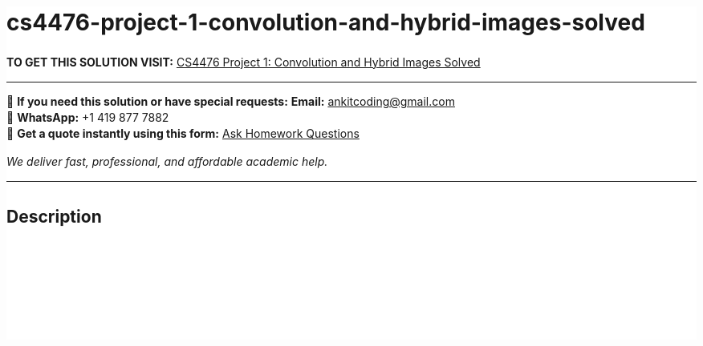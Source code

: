 # cs4476-project-1-convolution-and-hybrid-images-solved
**TO GET THIS SOLUTION VISIT:** [CS4476 Project 1: Convolution and Hybrid Images Solved](https://www.ankitcodinghub.com/product/cs4476-project-1-convolution-and-hybrid-images-solved/)


---

📩 **If you need this solution or have special requests:** **Email:** ankitcoding@gmail.com  
📱 **WhatsApp:** +1 419 877 7882  
📄 **Get a quote instantly using this form:** [Ask Homework Questions](https://www.ankitcodinghub.com/services/ask-homework-questions/)

*We deliver fast, professional, and affordable academic help.*

---

<h2>Description</h2>



<div class="kk-star-ratings kksr-auto kksr-align-center kksr-valign-top" data-payload="{&quot;align&quot;:&quot;center&quot;,&quot;id&quot;:&quot;69808&quot;,&quot;slug&quot;:&quot;default&quot;,&quot;valign&quot;:&quot;top&quot;,&quot;ignore&quot;:&quot;&quot;,&quot;reference&quot;:&quot;auto&quot;,&quot;class&quot;:&quot;&quot;,&quot;count&quot;:&quot;4&quot;,&quot;legendonly&quot;:&quot;&quot;,&quot;readonly&quot;:&quot;&quot;,&quot;score&quot;:&quot;5&quot;,&quot;starsonly&quot;:&quot;&quot;,&quot;best&quot;:&quot;5&quot;,&quot;gap&quot;:&quot;4&quot;,&quot;greet&quot;:&quot;Rate this product&quot;,&quot;legend&quot;:&quot;5\/5 - (4 votes)&quot;,&quot;size&quot;:&quot;24&quot;,&quot;title&quot;:&quot;CS4476 Project 1: Convolution and Hybrid Images  Solved&quot;,&quot;width&quot;:&quot;138&quot;,&quot;_legend&quot;:&quot;{score}\/{best} - ({count} {votes})&quot;,&quot;font_factor&quot;:&quot;1.25&quot;}">

<div class="kksr-stars">

<div class="kksr-stars-inactive">
            <div class="kksr-star" data-star="1" style="padding-right: 4px">


<div class="kksr-icon" style="width: 24px; height: 24px;"></div>
        </div>
            <div class="kksr-star" data-star="2" style="padding-right: 4px">


<div class="kksr-icon" style="width: 24px; height: 24px;"></div>
        </div>
            <div class="kksr-star" data-star="3" style="padding-right: 4px">


<div class="kksr-icon" style="width: 24px; height: 24px;"></div>
        </div>
            <div class="kksr-star" data-star="4" style="padding-right: 4px">


<div class="kksr-icon" style="width: 24px; height: 24px;"></div>
        </div>
            <div class="kksr-star" data-star="5" style="padding-right: 4px">


<div class="kksr-icon" style="width: 24px; height: 24px;"></div>
        </div>
    </div>
